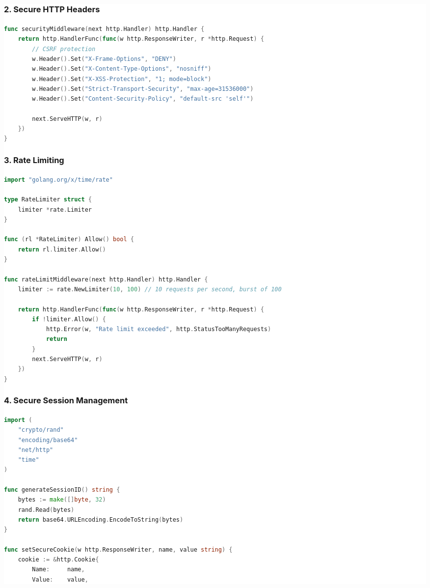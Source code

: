 ```go
```

### 2. **Secure HTTP Headers**

```go
func securityMiddleware(next http.Handler) http.Handler {
    return http.HandlerFunc(func(w http.ResponseWriter, r *http.Request) {
        // CSRF protection
        w.Header().Set("X-Frame-Options", "DENY")
        w.Header().Set("X-Content-Type-Options", "nosniff")
        w.Header().Set("X-XSS-Protection", "1; mode=block")
        w.Header().Set("Strict-Transport-Security", "max-age=31536000")
        w.Header().Set("Content-Security-Policy", "default-src 'self'")

        next.ServeHTTP(w, r)
    })
}
```

### 3. **Rate Limiting**

```go
import "golang.org/x/time/rate"

type RateLimiter struct {
    limiter *rate.Limiter
}

func (rl *RateLimiter) Allow() bool {
    return rl.limiter.Allow()
}

func rateLimitMiddleware(next http.Handler) http.Handler {
    limiter := rate.NewLimiter(10, 100) // 10 requests per second, burst of 100

    return http.HandlerFunc(func(w http.ResponseWriter, r *http.Request) {
        if !limiter.Allow() {
            http.Error(w, "Rate limit exceeded", http.StatusTooManyRequests)
            return
        }
        next.ServeHTTP(w, r)
    })
}
```

### 4. **Secure Session Management**

```go
import (
    "crypto/rand"
    "encoding/base64"
    "net/http"
    "time"
)

func generateSessionID() string {
    bytes := make([]byte, 32)
    rand.Read(bytes)
    return base64.URLEncoding.EncodeToString(bytes)
}

func setSecureCookie(w http.ResponseWriter, name, value string) {
    cookie := &http.Cookie{
        Name:     name,
        Value:    value,
```